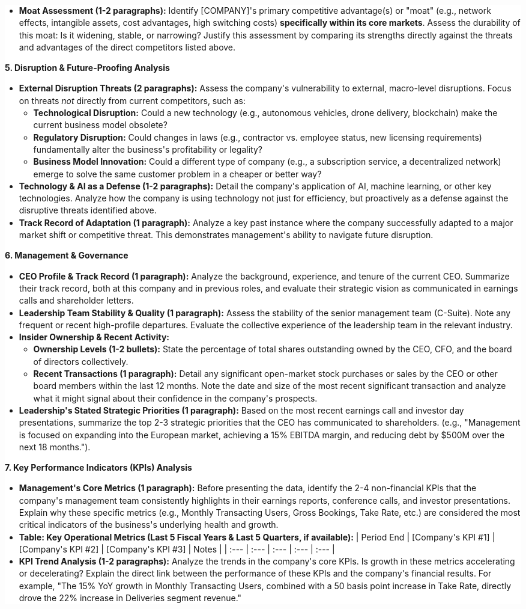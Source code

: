 - **Moat Assessment (1-2 paragraphs):** Identify [COMPANY]'s primary competitive advantage(s) or "moat" (e.g., network effects, intangible assets, cost advantages, high switching costs) **specifically within its core markets**. Assess the durability of this moat: Is it widening, stable, or narrowing? Justify this assessment by comparing its strengths directly against the threats and advantages of the direct competitors listed above.

**5. Disruption & Future-Proofing Analysis**
- **External Disruption Threats (2 paragraphs):** Assess the company's vulnerability to external, macro-level disruptions. Focus on threats *not* directly from current competitors, such as:
  - **Technological Disruption:** Could a new technology (e.g., autonomous vehicles, drone delivery, blockchain) make the current business model obsolete?
  - **Regulatory Disruption:** Could changes in laws (e.g., contractor vs. employee status, new licensing requirements) fundamentally alter the business's profitability or legality?
  - **Business Model Innovation:** Could a different type of company (e.g., a subscription service, a decentralized network) emerge to solve the same customer problem in a cheaper or better way?
- **Technology & AI as a Defense (1-2 paragraphs):** Detail the company's application of AI, machine learning, or other key technologies. Analyze how the company is using technology not just for efficiency, but proactively as a defense against the disruptive threats identified above.
- **Track Record of Adaptation (1 paragraph):** Analyze a key past instance where the company successfully adapted to a major market shift or competitive threat. This demonstrates management's ability to navigate future disruption.

**6. Management & Governance**
- **CEO Profile & Track Record (1 paragraph):** Analyze the background, experience, and tenure of the current CEO. Summarize their track record, both at this company and in previous roles, and evaluate their strategic vision as communicated in earnings calls and shareholder letters.
- **Leadership Team Stability & Quality (1 paragraph):** Assess the stability of the senior management team (C-Suite). Note any frequent or recent high-profile departures. Evaluate the collective experience of the leadership team in the relevant industry.
- **Insider Ownership & Recent Activity:**
  - **Ownership Levels (1-2 bullets):** State the percentage of total shares outstanding owned by the CEO, CFO, and the board of directors collectively.
  - **Recent Transactions (1 paragraph):** Detail any significant open-market stock purchases or sales by the CEO or other board members within the last 12 months. Note the date and size of the most recent significant transaction and analyze what it might signal about their confidence in the company's prospects.
- **Leadership's Stated Strategic Priorities (1 paragraph):** Based on the most recent earnings call and investor day presentations, summarize the top 2-3 strategic priorities that the CEO has communicated to shareholders. (e.g., "Management is focused on expanding into the European market, achieving a 15% EBITDA margin, and reducing debt by $500M over the next 18 months.").

**7. Key Performance Indicators (KPIs) Analysis**
- **Management's Core Metrics (1 paragraph):** Before presenting the data, identify the 2-4 non-financial KPIs that the company's management team consistently highlights in their earnings reports, conference calls, and investor presentations. Explain why these specific metrics (e.g., Monthly Transacting Users, Gross Bookings, Take Rate, etc.) are considered the most critical indicators of the business's underlying health and growth.
- **Table: Key Operational Metrics (Last 5 Fiscal Years & Last 5 Quarters, if available):**
  | Period End | [Company's KPI #1] | [Company's KPI #2] | [Company's KPI #3] | Notes |
  | :--- | :--- | :--- | :--- | :--- |
- **KPI Trend Analysis (1-2 paragraphs):** Analyze the trends in the company's core KPIs. Is growth in these metrics accelerating or decelerating? Explain the direct link between the performance of these KPIs and the company's financial results. For example, "The 15% YoY growth in Monthly Transacting Users, combined with a 50 basis point increase in Take Rate, directly drove the 22% increase in Deliveries segment revenue."
